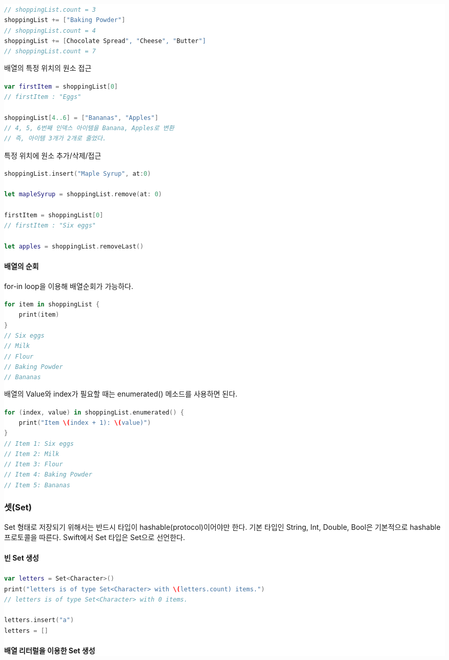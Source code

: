 ```swift 
// shoppingList.count = 3
shoppingList += ["Baking Powder"]
// shoppingList.count = 4
shoppingList += [Chocolate Spread", "Cheese", "Butter"]
// shoppingList.count = 7
```
배열의 특정 위치의 원소 접근
```swift 
var firstItem = shoppingList[0]
// firstItem : "Eggs"

shoppingList[4..6] = ["Bananas", "Apples"]
// 4, 5, 6번째 인덱스 아이템을 Banana, Apples로 변환
// 즉, 아이템 3개가 2개로 줄었다.
```
특정 위치에 원소 추가/삭제/접근
```swift 
shoppingList.insert("Maple Syrup", at:0)

let mapleSyrup = shoppingList.remove(at: 0)

firstItem = shoppingList[0]
// firstItem : "Six eggs"

let apples = shoppingList.removeLast()
```
#### 배열의 순회
for-in loop을 이용해 배열순회가 가능하다.
```swift 
for item in shoppingList {
    print(item)
}
// Six eggs
// Milk
// Flour
// Baking Powder
// Bananas
```
배열의 Value와 index가 필요할 때는 enumerated() 메소드를 사용하면 된다.
```swift 
for (index, value) in shoppingList.enumerated() {
    print("Item \(index + 1): \(value)")
}
// Item 1: Six eggs
// Item 2: Milk
// Item 3: Flour
// Item 4: Baking Powder
// Item 5: Bananas
```
### 셋(Set)
Set 형태로 저장되기 위해서는 반드시 타입이 hashable(protocol)이어야만 한다. 
기본 타입인 String, Int, Double, Bool은 기본적으로 hashable 프로토콜을 따른다. 
Swift에서 Set 타입은 Set으로 선언한다.
#### 빈 Set 생성
```swift 
var letters = Set<Character>()
print("letters is of type Set<Character> with \(letters.count) items.")
// letters is of type Set<Character> with 0 items.

letters.insert("a")
letters = []
```
#### 배열 리터럴을 이용한 Set 생성